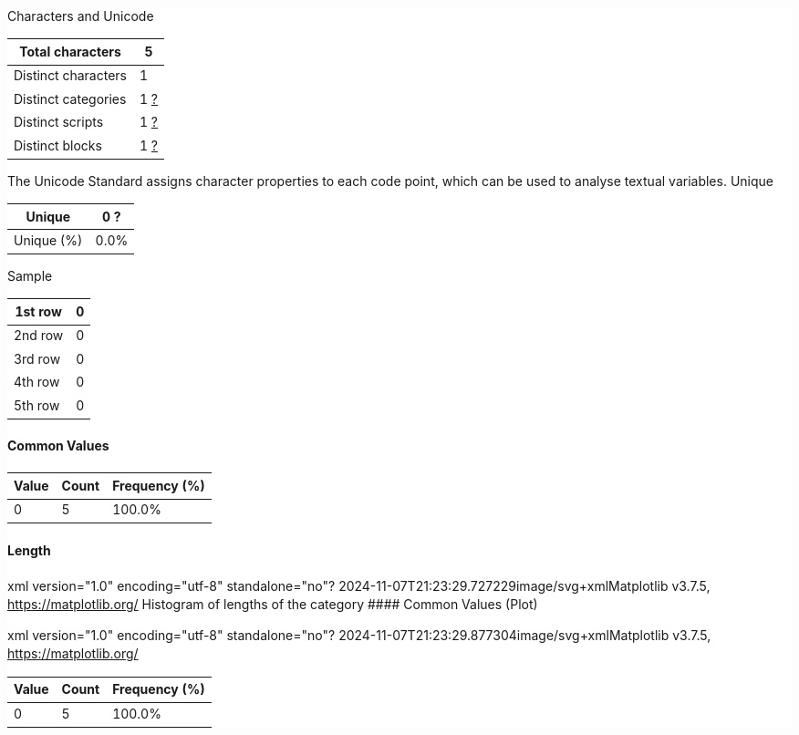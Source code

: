 Characters and Unicode



| Total characters | 5 |
| --- | --- |
| Distinct characters | 1 |
| Distinct categories | 1 [?](https://en.wikipedia.org/wiki/Unicode_character_property#General_Category "Unicode categories (click for more information)") |
| Distinct scripts | 1 [?](https://en.wikipedia.org/wiki/Script_(Unicode)#List_of_scripts_in_Unicode "Unicode scripts (click for more information)") |
| Distinct blocks | 1 [?](https://en.wikipedia.org/wiki/Unicode_block "Unicode blocks (click for more information)") |

 The Unicode Standard assigns character properties to each code point, which can be used to analyse textual variables. Unique



| Unique | 0 ? |
| --- | --- |
| Unique (%) | 0\.0% |

Sample



| 1st row | 0 |
| --- | --- |
| 2nd row | 0 |
| 3rd row | 0 |
| 4th row | 0 |
| 5th row | 0 |

#### Common Values



| Value | Count | Frequency (%) |
| --- | --- | --- |
| 0 | 5 | 100\.0% |

#### Length

xml version\="1\.0" encoding\="utf\-8" standalone\="no"?
2024\-11\-07T21:23:29\.727229image/svg\+xmlMatplotlib v3\.7\.5, https://matplotlib.org/ Histogram of lengths of the category #### Common Values (Plot)

xml version\="1\.0" encoding\="utf\-8" standalone\="no"?
2024\-11\-07T21:23:29\.877304image/svg\+xmlMatplotlib v3\.7\.5, https://matplotlib.org/

| Value | Count | Frequency (%) |
| --- | --- | --- |
| 0 | 5 | 100\.0% |
